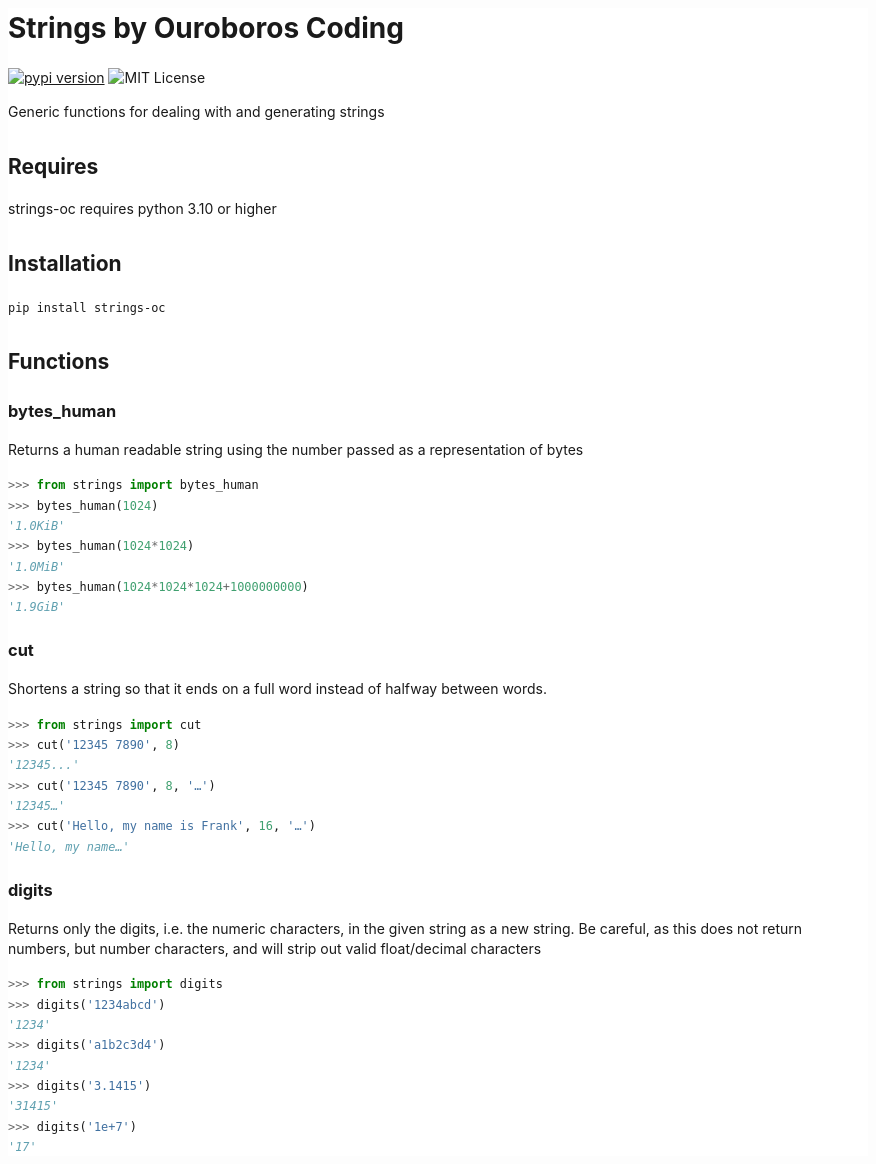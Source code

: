 # Strings by Ouroboros Coding
[![pypi version](https://img.shields.io/pypi/v/strings-oc.svg)](https://pypi.org/project/strings-oc) ![MIT License](https://img.shields.io/pypi/l/strings-oc.svg)

Generic functions for dealing with and generating strings

## Requires
strings-oc requires python 3.10 or higher

## Installation
```bash
pip install strings-oc
```

## Functions

### bytes_human
Returns a human readable string using the number passed as a representation of bytes
```python
>>> from strings import bytes_human
>>>	bytes_human(1024)
'1.0KiB'
>>> bytes_human(1024*1024)
'1.0MiB'
>>> bytes_human(1024*1024*1024+1000000000)
'1.9GiB'
```

### cut
Shortens a string so that it ends on a full word instead of halfway between words.
```python
>>> from strings import cut
>>> cut('12345 7890', 8)
'12345...'
>>> cut('12345 7890', 8, '…')
'12345…'
>>> cut('Hello, my name is Frank', 16, '…')
'Hello, my name…'
```

### digits
Returns only the digits, i.e. the numeric characters, in the given string as a new string. Be careful, as this does not return numbers, but number characters, and will strip out valid float/decimal characters
```python
>>> from strings import digits
>>> digits('1234abcd')
'1234'
>>> digits('a1b2c3d4')
'1234'
>>> digits('3.1415')
'31415'
>>> digits('1e+7')
'17'
```
